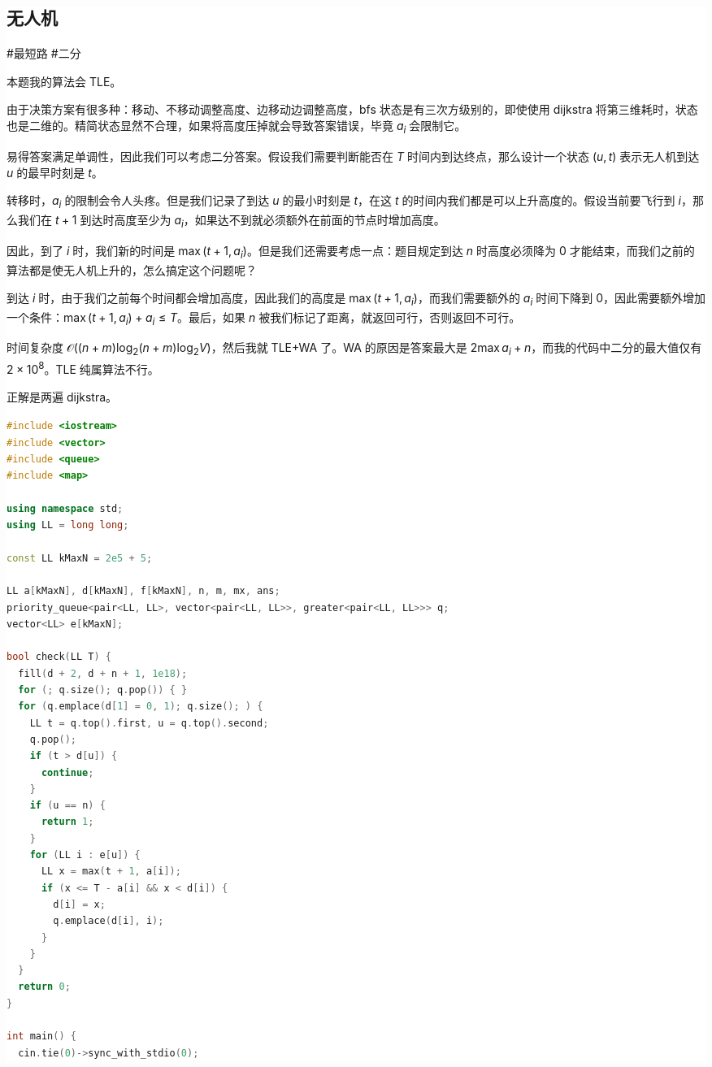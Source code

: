 ```cpp
```

## 无人机

#最短路 #二分 

本题我的算法会 TLE。

由于决策方案有很多种：移动、不移动调整高度、边移动边调整高度，bfs 状态是有三次方级别的，即使使用 dijkstra 将第三维耗时，状态也是二维的。精简状态显然不合理，如果将高度压掉就会导致答案错误，毕竟 $a_i$ 会限制它。

易得答案满足单调性，因此我们可以考虑二分答案。假设我们需要判断能否在 $T$ 时间内到达终点，那么设计一个状态 $(u,t)$ 表示无人机到达 $u$ 的最早时刻是 $t$。

转移时，$a_i$ 的限制会令人头疼。但是我们记录了到达 $u$ 的最小时刻是 $t$，在这 $t$ 的时间内我们都是可以上升高度的。假设当前要飞行到 $i$，那么我们在 $t+1$ 到达时高度至少为 $a_i$，如果达不到就必须额外在前面的节点时增加高度。

因此，到了 $i$ 时，我们新的时间是 $\max(t+1,a_i)$。但是我们还需要考虑一点：题目规定到达 $n$ 时高度必须降为 $0$ 才能结束，而我们之前的算法都是使无人机上升的，怎么搞定这个问题呢？

到达 $i$ 时，由于我们之前每个时间都会增加高度，因此我们的高度是 $\max(t+1,a_i)$，而我们需要额外的 $a_i$ 时间下降到 $0$，因此需要额外增加一个条件：$\max(t+1,a_i)+a_i\le T$。最后，如果 $n$ 被我们标记了距离，就返回可行，否则返回不可行。

时间复杂度 $\mathcal O((n+m)\log_2(n+m)\log_2 V)$，然后我就 TLE+WA 了。WA 的原因是答案最大是 $2\max a_i+n$，而我的代码中二分的最大值仅有 $2\times 10^8$。TLE 纯属算法不行。

正解是两遍 dijkstra。

```cpp
#include <iostream>
#include <vector>
#include <queue>
#include <map>

using namespace std;
using LL = long long;

const LL kMaxN = 2e5 + 5;

LL a[kMaxN], d[kMaxN], f[kMaxN], n, m, mx, ans;
priority_queue<pair<LL, LL>, vector<pair<LL, LL>>, greater<pair<LL, LL>>> q;
vector<LL> e[kMaxN];

bool check(LL T) {
  fill(d + 2, d + n + 1, 1e18);
  for (; q.size(); q.pop()) { }
  for (q.emplace(d[1] = 0, 1); q.size(); ) {
    LL t = q.top().first, u = q.top().second;
    q.pop();
    if (t > d[u]) {
      continue;
    }
    if (u == n) {
      return 1;
    }
    for (LL i : e[u]) {
      LL x = max(t + 1, a[i]);
      if (x <= T - a[i] && x < d[i]) {
        d[i] = x;
        q.emplace(d[i], i);
      }
    }
  }
  return 0;
}

int main() {
  cin.tie(0)->sync_with_stdio(0);
```